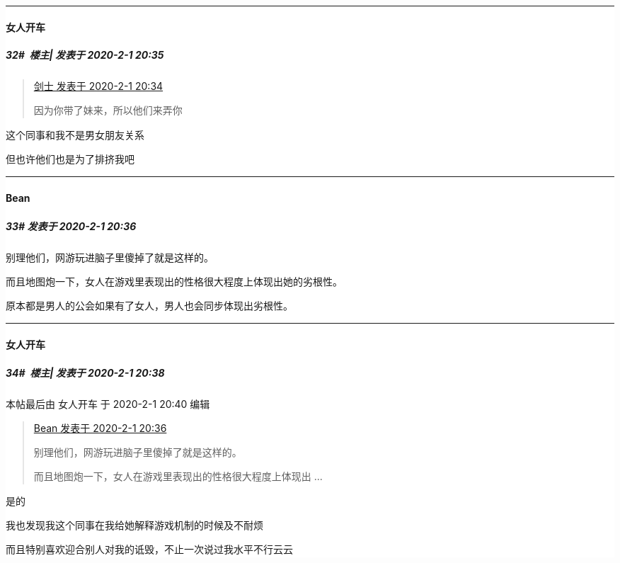 





-----

####  女人开车  
##### 32#         楼主| 发表于 2020-2-1 20:35



<blockquote><a href="httphttps://bbs.saraba1st.com/2b/forum.php?mod=redirect&amp;goto=findpost&amp;pid=46300052&amp;ptid=1911765" target="_blank">剑士 发表于 2020-2-1 20:34</a>

因为你带了妹来，所以他们来弄你</blockquote>
这个同事和我不是男女朋友关系

但也许他们也是为了排挤我吧







-----

####  Bean  
##### 33#       发表于 2020-2-1 20:36




别理他们，网游玩进脑子里傻掉了就是这样的。

而且地图炮一下，女人在游戏里表现出的性格很大程度上体现出她的劣根性。

原本都是男人的公会如果有了女人，男人也会同步体现出劣根性。







-----

####  女人开车  
##### 34#         楼主| 发表于 2020-2-1 20:38



 本帖最后由 女人开车 于 2020-2-1 20:40 编辑 
<blockquote><a href="httphttps://bbs.saraba1st.com/2b/forum.php?mod=redirect&amp;goto=findpost&amp;pid=46300077&amp;ptid=1911765" target="_blank">Bean 发表于 2020-2-1 20:36</a>

别理他们，网游玩进脑子里傻掉了就是这样的。

而且地图炮一下，女人在游戏里表现出的性格很大程度上体现出 ...</blockquote>
是的


我也发现我这个同事在我给她解释游戏机制的时候及不耐烦


而且特别喜欢迎合别人对我的诋毁，不止一次说过我水平不行云云
